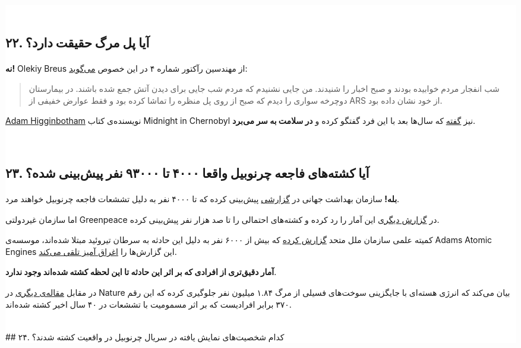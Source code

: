 <amp-img class="align-center" src="{{ site.url }}/images/posts/chernobyl/22-death-bridge-hbo.jpg" alt="Death Bridge" width="360px" height="203px"></amp-img>
<br>
## ۲۲. آیا پل مرگ حقیقت دارد؟

<i class="fas fa-times" style="color:#C44D58;"></i> **نه!** Olekiy Breus از مهندسین رآکتور شماره ۴ در این خصوص <a href="https://www.bbc.com/news/world-europe-48580177" title="Chernobyl survivors assess fact and fiction in TV series" rel="nofollow" target="_blank">می‌گوید</a>:

> شب انفجار مردم خوابیده بودند و صبح اخبار را شنیدند. من جایی نشنیدم که مردم شب جایی برای دیدن آتش جمع شده باشند. در بیمارستان دوچرخه سواری را دیدم که صبح از روی پل منظره را تماشا کرده بود و فقط عوارض خفیفی از ARS از خود نشان داده بود.

<a href="https://twitter.com/HigginbothamA" title="Adam Higginbotham" rel="nofollow" target="_blank">Adam Higginbotham</a> نویسنده‌ی کتاب Midnight in Chernobyl نیز <a href="https://thebulletin.org/2019/05/the-human-drama-of-chernobyl/" title="The human drama of Chernobyl" rel="nofollow" target="_blank">گفته</a> که سال‌ها بعد با این فرد گفتگو کرده و **در سلامت به سر می‌برد**.

<amp-img class="align-center" src="{{ site.url }}/images/posts/chernobyl/23-death-toll-hbo.jpg" alt="Death Tolls" width="360px" height="203px"></amp-img>
<br>
## ۲۳. آیا کشته‌های فاجعه چرنوبیل واقعا ۴۰۰۰ تا ۹۳۰۰۰ نفر پیش‌بینی شده؟

<i class="fas fa-check" style="color:#4ECDC4;"></i> **بله!** سازمان بهداشت جهانی در <a href="https://www.who.int/mediacentre/news/releases/2005/pr38/en/" title="Chernobyl: the true scale of the accident" rel="nofollow" target="_blank">گزارشی</a> پیش‌بینی کرده که تا ۴۰۰۰ نفر به دلیل تششعات فاجعه چرنوبیل خواهند مرد.

اما سازمان غیردولتی Greenpeace در <a href="https://www.greenpeace.org/archive-international/en/news/features/chernobyl-deaths-180406/" title="Chernobyl death toll grossly underestimated" rel="nofollow" target="_blank">گزارش دیگری</a> این آمار را رد کرده و کشته‌های احتمالی را تا صد هزار نفر پیش‌بینی کرده.

کمیته علمی سازمان ملل متحد <a href="https://www.unscear.org/unscear/en/chernobyl.html" title="UNSCEAR's assessments of the radiation effects" rel="nofollow" target="_blank">گزارش کرده</a> که بیش از ۶۰۰۰ نفر به دلیل این حادثه به سرطان تیروئید مبتلا شده‌اند، موسسه‌ی Adams Atomic Engines این گزارش‌ها را <a href="https://atomicinsights.com/why-is-the-new-york-academy-of-sciences-allowing-its-name-to-be-used-in-an-anti-science-fud-campaign/" title="Why is the New York Academy of Sciences allowing its name to be used in an anti-science FUD campaign?" rel="nofollow" target="_blank">اغراق آمیز تلقی می‌کند</a>.

**آمار دقیق‌تری از افرادی که بر اثر این حادثه تا این لحظه کشته شده‌اند وجود ندارد**.

در مقابل <a href="https://www.nature.com/articles/497539e" title="Nuclear power saves lives" rel="nofollow" target="_blank">مقاله‌ی دیگری</a> در Nature بیان می‌کند که انرژی هسته‌ای با جایگزینی سوخت‌های فسیلی از مرگ ۱.۸۴ میلیون نفر جلوگیری کرده که این رقم ۳۷۰ برابر افرادیست که بر اثر مسمومیت با تششعات در ۴۰ سال اخیر کشته شده‌اند.

<br>
## ۲۴. کدام شخصیت‌های نمایش یافته در سریال چرنوبیل در واقعیت کشته شدند؟
